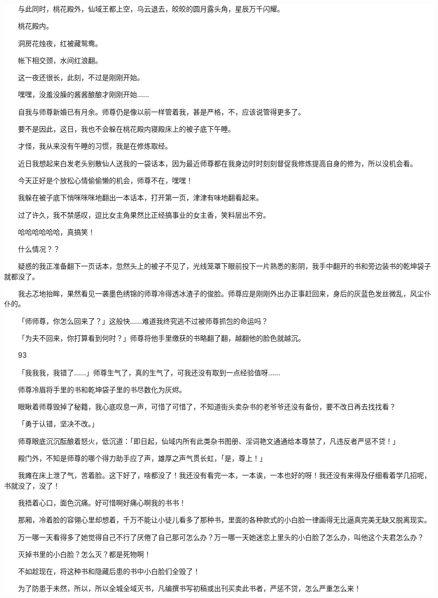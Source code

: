 &emsp;&emsp;与此同时，桃花殿外，仙域王都上空，乌云退去，皎皎的圆月露头角，星辰万千闪耀。  
  
&emsp;&emsp;桃花殿内。  
  
&emsp;&emsp;洞房花烛夜，红被藏鸳鸯。  
  
&emsp;&emsp;帐下相交颈，水间红浪翻。  
  
&emsp;&emsp;这一夜还很长，此刻，不过是刚刚开始。  
  
&emsp;&emsp;嘿嘿，没羞没臊的酱酱酿酿才刚刚开始……  
  
&emsp;&emsp;自我与师尊新婚已有月余。师尊仍是像以前一样管着我，甚是严格，不，应该说管得更多了。  
  
&emsp;&emsp;要不是因此，这日，我也不会躲在桃花殿内寝殿床上的被子底下午睡。  
  
&emsp;&emsp;才怪，我从来没有午睡的习惯，我是在修炼取经。  
  
&emsp;&emsp;近日我想起来白发老头别散仙人送我的一袋话本，因为最近师尊都在我身边时时刻刻督促我修炼提高自身的修为，所以没机会看。  
  
&emsp;&emsp;今天正好是个放松心情偷偷懒的机会，师尊不在，嘿嘿！  
  
&emsp;&emsp;我躲在被子底下悄咪咪咪地翻出一本话本，打开第一页，津津有味地翻看起来。  
  
&emsp;&emsp;过了许久，我不禁感叹，逗比女主角果然比正经搞事业的女主香，笑料层出不穷。  
  
&emsp;&emsp;哈哈哈哈哈哈，真搞笑！  
  
&emsp;&emsp;什么情况？？  
  
&emsp;&emsp;疑惑的我正准备翻下一页话本，忽然头上的被子不见了，光线笼罩下眼前投下一片熟悉的影阴，我手中翻开的书和旁边装书的乾坤袋子就都没了。  
  
&emsp;&emsp;我忐忑地抬眸，果然看见一袭墨色绣锦的师尊冷得透冰渣子的俊脸。师尊应是刚刚外出办正事赶回来，身后的灰蓝色发丝微乱，风尘仆仆的。  
  
&emsp;&emsp;「师师尊，你怎么回来了？」这般快……难道我终究逃不过被师尊抓包的命运吗？  
  
&emsp;&emsp;「为夫不回来，你打算看到何时？」师尊将他手里缴获的书略翻了翻，越翻他的脸色就越沉。  
  
&emsp;&emsp;93  
  
&emsp;&emsp;「我我我，我错了……」师尊生气了，真的生气了，可我还没有取到一点经验值呀……  
  
&emsp;&emsp;师尊冷眉将手里的书和乾坤袋子里的书尽数化为灰烬。  
  
&emsp;&emsp;眼瞅着师尊毁掉了秘籍，我心底叹息一声，可惜了可惜了，不知道街头卖杂书的老爷爷还没有备份，要不改日再去找找看？  
  
&emsp;&emsp;「勇于认错，坚决不改。」  
  
&emsp;&emsp;师尊眼底沉沉酝酿着怒火，低沉道：「即日起，仙域内所有此类杂书图册、淫词艳文通通给本尊禁了，凡违反者严惩不贷！」  
  
&emsp;&emsp;殿门外，不知是师尊的哪个得力助手应了声，雄厚之声气贯长虹，「是，尊上！」  
  
&emsp;&emsp;我瘫在床上泄了气，苦着脸。这下好了，啥都没了！我还没有看完一本，一本诶，一本也好的呀！我还没有来得及仔细看着学几招呢，书就没了，没了！  
  
&emsp;&emsp;我捂着心口，面色沉痛。好可惜啊好痛心啊我的书书！  
  
&emsp;&emsp;那厢，冷着脸的容翎心里却想着，千万不能让小徒儿看多了那种书，里面的各种款式的小白脸一律画得无比逼真完美无缺又脱离现实。  
  
&emsp;&emsp;万一哪一天看得多了她觉得自己不行了厌倦了自己那可怎么办？万一哪一天她迷恋上里头的小白脸了怎么办，叫他这个夫君怎么办？  
  
&emsp;&emsp;灭掉书里的小白脸？怎么灭？都是死物啊！  
  
&emsp;&emsp;不如趁现在，将这种书和隐藏后患的书中小白脸们全毁了！  
  
&emsp;&emsp;为了防患于未然，所以，所以全城全域灭书，凡编撰书写初稿或出刊买卖此书者，严惩不贷，怎么严重怎么来！  
  